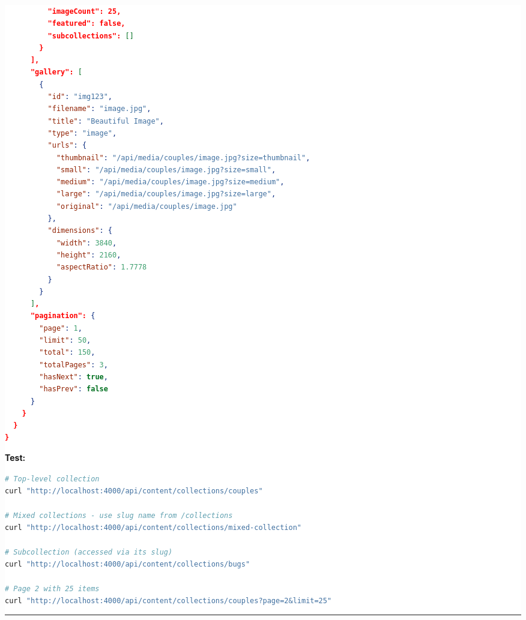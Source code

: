 ```json
          "imageCount": 25,
          "featured": false,
          "subcollections": []
        }
      ],
      "gallery": [
        {
          "id": "img123",
          "filename": "image.jpg",
          "title": "Beautiful Image",
          "type": "image",
          "urls": {
            "thumbnail": "/api/media/couples/image.jpg?size=thumbnail",
            "small": "/api/media/couples/image.jpg?size=small",
            "medium": "/api/media/couples/image.jpg?size=medium",
            "large": "/api/media/couples/image.jpg?size=large",
            "original": "/api/media/couples/image.jpg"
          },
          "dimensions": {
            "width": 3840,
            "height": 2160,
            "aspectRatio": 1.7778
          }
        }
      ],
      "pagination": {
        "page": 1,
        "limit": 50,
        "total": 150,
        "totalPages": 3,
        "hasNext": true,
        "hasPrev": false
      }
    }
  }
}
```

**Test:**
```bash
# Top-level collection
curl "http://localhost:4000/api/content/collections/couples"

# Mixed collections - use slug name from /collections
curl "http://localhost:4000/api/content/collections/mixed-collection"

# Subcollection (accessed via its slug)
curl "http://localhost:4000/api/content/collections/bugs"

# Page 2 with 25 items
curl "http://localhost:4000/api/content/collections/couples?page=2&limit=25"
```

---